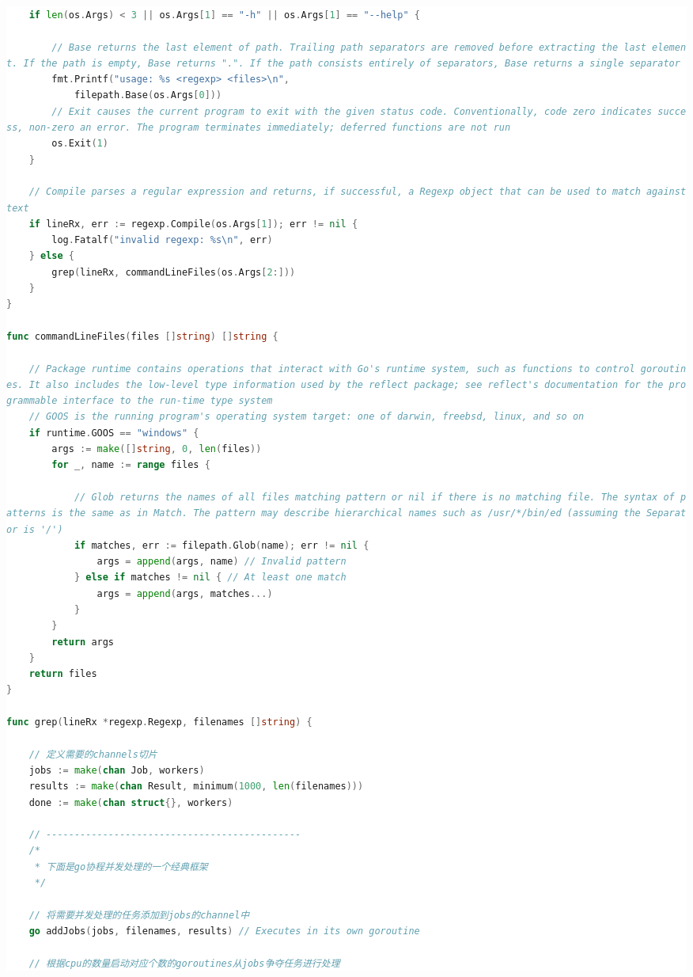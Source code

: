 ``` go
	if len(os.Args) < 3 || os.Args[1] == "-h" || os.Args[1] == "--help" {

		// Base returns the last element of path. Trailing path separators are removed before extracting the last element. If the path is empty, Base returns ".". If the path consists entirely of separators, Base returns a single separator
		fmt.Printf("usage: %s <regexp> <files>\n",
			filepath.Base(os.Args[0]))
		// Exit causes the current program to exit with the given status code. Conventionally, code zero indicates success, non-zero an error. The program terminates immediately; deferred functions are not run
		os.Exit(1)
	}

	// Compile parses a regular expression and returns, if successful, a Regexp object that can be used to match against text
	if lineRx, err := regexp.Compile(os.Args[1]); err != nil {
		log.Fatalf("invalid regexp: %s\n", err)
	} else {
		grep(lineRx, commandLineFiles(os.Args[2:]))
	}
}

func commandLineFiles(files []string) []string {

	// Package runtime contains operations that interact with Go's runtime system, such as functions to control goroutines. It also includes the low-level type information used by the reflect package; see reflect's documentation for the programmable interface to the run-time type system
	// GOOS is the running program's operating system target: one of darwin, freebsd, linux, and so on
	if runtime.GOOS == "windows" {
		args := make([]string, 0, len(files))
		for _, name := range files {

			// Glob returns the names of all files matching pattern or nil if there is no matching file. The syntax of patterns is the same as in Match. The pattern may describe hierarchical names such as /usr/*/bin/ed (assuming the Separator is '/')
			if matches, err := filepath.Glob(name); err != nil {
				args = append(args, name) // Invalid pattern
			} else if matches != nil { // At least one match
				args = append(args, matches...)
			}
		}
		return args
	}
	return files
}

func grep(lineRx *regexp.Regexp, filenames []string) {

	// 定义需要的channels切片
	jobs := make(chan Job, workers)
	results := make(chan Result, minimum(1000, len(filenames)))
	done := make(chan struct{}, workers)

	// ---------------------------------------------
	/*
	 * 下面是go协程并发处理的一个经典框架
	 */

	// 将需要并发处理的任务添加到jobs的channel中
	go addJobs(jobs, filenames, results) // Executes in its own goroutine

	// 根据cpu的数量启动对应个数的goroutines从jobs争夺任务进行处理
```